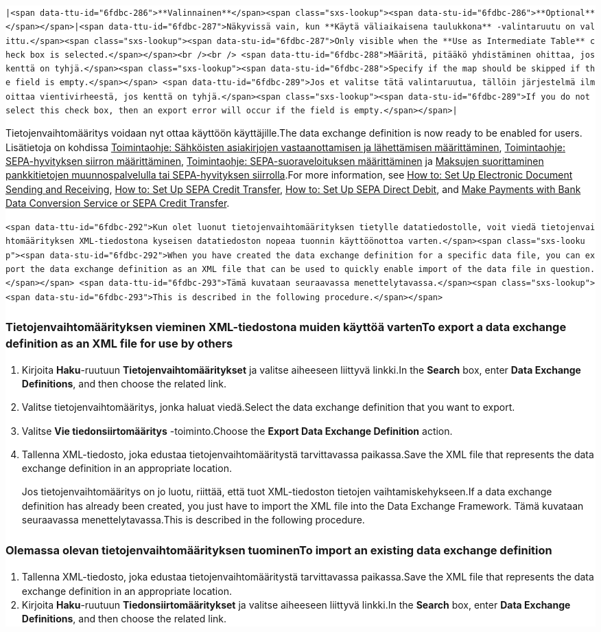     |<span data-ttu-id="6fdbc-286">**Valinnainen**</span><span class="sxs-lookup"><span data-stu-id="6fdbc-286">**Optional**</span></span>|<span data-ttu-id="6fdbc-287">Näkyvissä vain, kun **Käytä väliaikaisena taulukkona** -valintaruutu on valittu.</span><span class="sxs-lookup"><span data-stu-id="6fdbc-287">Only visible when the **Use as Intermediate Table** check box is selected.</span></span><br /><br /> <span data-ttu-id="6fdbc-288">Määritä, pitääkö yhdistäminen ohittaa, jos kenttä on tyhjä.</span><span class="sxs-lookup"><span data-stu-id="6fdbc-288">Specify if the map should be skipped if the field is empty.</span></span> <span data-ttu-id="6fdbc-289">Jos et valitse tätä valintaruutua, tällöin järjestelmä ilmoittaa vientivirheestä, jos kenttä on tyhjä.</span><span class="sxs-lookup"><span data-stu-id="6fdbc-289">If you do not select this check box, then an export error will occur if the field is empty.</span></span>|  

 <span data-ttu-id="6fdbc-290">Tietojenvaihtomääritys voidaan nyt ottaa käyttöön käyttäjille.</span><span class="sxs-lookup"><span data-stu-id="6fdbc-290">The data exchange definition is now ready to be enabled for users.</span></span> <span data-ttu-id="6fdbc-291">Lisätietoja on kohdissa [Toimintaohje: Sähköisten asiakirjojen vastaanottamisen ja lähettämisen määrittäminen](across-how-to-set-up-electronic-document-sending-and-receiving.md), [Toimintaohje: SEPA-hyvityksen siirron määrittäminen](finance-how-to-set-up-sepa-credit-transfer.md), [Toimintaohje: SEPA-suoraveloituksen määrittäminen](finance-how-to-set-up-sepa-direct-debit.md) ja [Maksujen suorittaminen pankkitietojen muunnospalvelulla tai SEPA-hyvityksen siirrolla](finance-make-payments-with-bank-data-conversion-service-or-sepa-credit-transfer.md).</span><span class="sxs-lookup"><span data-stu-id="6fdbc-291">For more information, see [How to: Set Up Electronic Document Sending and Receiving](across-how-to-set-up-electronic-document-sending-and-receiving.md), [How to: Set Up SEPA Credit Transfer](finance-how-to-set-up-sepa-credit-transfer.md), [How to: Set Up SEPA Direct Debit](finance-how-to-set-up-sepa-direct-debit.md), and [Make Payments with Bank Data Conversion Service or SEPA Credit Transfer](finance-make-payments-with-bank-data-conversion-service-or-sepa-credit-transfer.md).</span></span>  

    <span data-ttu-id="6fdbc-292">Kun olet luonut tietojenvaihtomäärityksen tietylle datatiedostolle, voit viedä tietojenvaihtomäärityksen XML-tiedostona kyseisen datatiedoston nopeaa tuonnin käyttöönottoa varten.</span><span class="sxs-lookup"><span data-stu-id="6fdbc-292">When you have created the data exchange definition for a specific data file, you can export the data exchange definition as an XML file that can be used to quickly enable import of the data file in question.</span></span> <span data-ttu-id="6fdbc-293">Tämä kuvataan seuraavassa menettelytavassa.</span><span class="sxs-lookup"><span data-stu-id="6fdbc-293">This is described in the following procedure.</span></span>  

### <a name="to-export-a-data-exchange-definition-as-an-xml-file-for-use-by-others"></a><span data-ttu-id="6fdbc-294">Tietojenvaihtomäärityksen vieminen XML-tiedostona muiden käyttöä varten</span><span class="sxs-lookup"><span data-stu-id="6fdbc-294">To export a data exchange definition as an XML file for use by others</span></span>  
1. <span data-ttu-id="6fdbc-295">Kirjoita **Haku**-ruutuun **Tietojenvaihtomääritykset** ja valitse aiheeseen liittyvä linkki.</span><span class="sxs-lookup"><span data-stu-id="6fdbc-295">In the **Search** box, enter **Data Exchange Definitions**, and then choose the related link.</span></span>  
2. <span data-ttu-id="6fdbc-296">Valitse tietojenvaihtomääritys, jonka haluat viedä.</span><span class="sxs-lookup"><span data-stu-id="6fdbc-296">Select the data exchange definition that you want to export.</span></span>  
3. <span data-ttu-id="6fdbc-297">Valitse **Vie tiedonsiirtomääritys** -toiminto.</span><span class="sxs-lookup"><span data-stu-id="6fdbc-297">Choose the **Export Data Exchange Definition** action.</span></span>  
4. <span data-ttu-id="6fdbc-298">Tallenna XML-tiedosto, joka edustaa tietojenvaihtomääritystä tarvittavassa paikassa.</span><span class="sxs-lookup"><span data-stu-id="6fdbc-298">Save the XML file that represents the data exchange definition in an appropriate location.</span></span>  

    <span data-ttu-id="6fdbc-299">Jos tietojenvaihtomääritys on jo luotu, riittää, että tuot XML-tiedoston tietojen vaihtamiskehykseen.</span><span class="sxs-lookup"><span data-stu-id="6fdbc-299">If a data exchange definition has already been created, you just have to import the XML file into the Data Exchange Framework.</span></span> <span data-ttu-id="6fdbc-300">Tämä kuvataan seuraavassa menettelytavassa.</span><span class="sxs-lookup"><span data-stu-id="6fdbc-300">This is described in the following procedure.</span></span>  

### <a name="to-import-an-existing-data-exchange-definition"></a><span data-ttu-id="6fdbc-301">Olemassa olevan tietojenvaihtomäärityksen tuominen</span><span class="sxs-lookup"><span data-stu-id="6fdbc-301">To import an existing data exchange definition</span></span>  
1. <span data-ttu-id="6fdbc-302">Tallenna XML-tiedosto, joka edustaa tietojenvaihtomääritystä tarvittavassa paikassa.</span><span class="sxs-lookup"><span data-stu-id="6fdbc-302">Save the XML file that represents the data exchange definition in an appropriate location.</span></span>  
2. <span data-ttu-id="6fdbc-303">Kirjoita **Haku**-ruutuun **Tiedonsiirtomääritykset** ja valitse aiheeseen liittyvä linkki.</span><span class="sxs-lookup"><span data-stu-id="6fdbc-303">In the **Search** box, enter **Data Exchange Definitions**, and then choose the related link.</span></span>  
